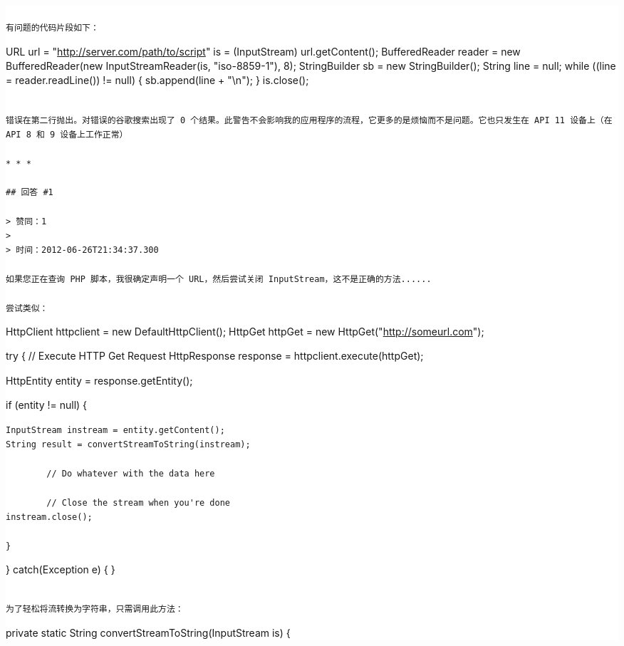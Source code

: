 ```

有问题的代码片段如下：

```
URL url = "http://server.com/path/to/script"
is = (InputStream) url.getContent();
BufferedReader reader = new BufferedReader(new InputStreamReader(is, "iso-8859-1"), 8);
StringBuilder sb = new StringBuilder();
String line = null;
while ((line = reader.readLine()) != null) {
    sb.append(line + "\n");
}
is.close(); 
```

错误在第二行抛出。对错误的谷歌搜索出现了 0 个结果。此警告不会影响我的应用程序的流程，它更多的是烦恼而不是问题。它也只发生在 API 11 设备上（在 API 8 和 9 设备上工作正常）

* * *

## 回答 #1

> 赞同：1
> 
> 时间：2012-06-26T21:34:37.300

如果您正在查询 PHP 脚本，我很确定声明一个 URL，然后尝试关闭 InputStream，这不是正确的方法......

尝试类似：

```
HttpClient httpclient = new DefaultHttpClient();
HttpGet httpGet = new HttpGet("http://someurl.com");

try {
// Execute HTTP Get Request
HttpResponse response = httpclient.execute(httpGet);

HttpEntity entity = response.getEntity();

if (entity != null) {

    InputStream instream = entity.getContent();
    String result = convertStreamToString(instream);

            // Do whatever with the data here

            // Close the stream when you're done
    instream.close();

    }
}
catch(Exception e) { } 
```

为了轻松将流转换为字符串，只需调用此方法：

```
private static String convertStreamToString(InputStream is) {
